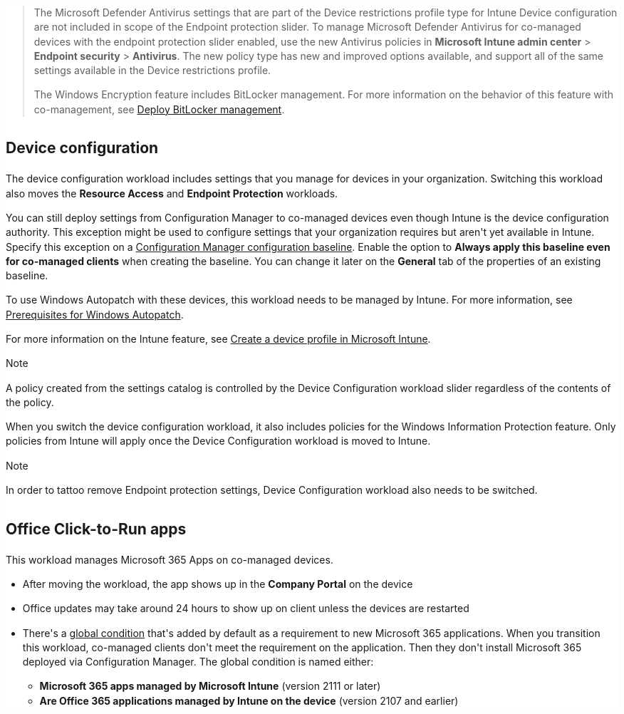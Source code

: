 > The Microsoft Defender Antivirus settings that are part of the Device restrictions profile type for Intune Device configuration are not included in scope of the Endpoint protection slider. To manage Microsoft Defender Antivirus for co-managed devices with the endpoint protection slider enabled, use the new Antivirus policies in **Microsoft Intune admin center** > **Endpoint security** > **Antivirus**. The new policy type has new and improved options available, and support all of the same settings available in the Device restrictions profile. 
>
> The Windows Encryption feature includes BitLocker management. For more information on the behavior of this feature with co-management, see [Deploy BitLocker management](../protect/deploy-use/bitlocker/deploy-management-agent.md#co-management-and-intune).

## Device configuration



The device configuration workload includes settings that you manage for devices in your organization. Switching this workload also moves the **Resource Access** and **Endpoint Protection** workloads.

You can still deploy settings from Configuration Manager to co-managed devices even though Intune is the device configuration authority. This exception might be used to configure settings that your organization requires but aren't yet available in Intune. Specify this exception on a [Configuration Manager configuration baseline](../compliance/deploy-use/create-configuration-baselines.md). Enable the option to **Always apply this baseline even for co-managed clients** when creating the baseline. You can change it later on the **General** tab of the properties of an existing baseline.

To use Windows Autopatch with these devices, this workload needs to be managed by Intune. For more information, see [Prerequisites for Windows Autopatch](/windows/deployment/windows-autopatch/prepare/windows-autopatch-prerequisites).

For more information on the Intune feature, see [Create a device profile in Microsoft Intune](../../intune/configuration/device-profile-create.md).

> [!NOTE]
> A policy created from the settings catalog is controlled by the Device Configuration workload slider regardless of the contents of the policy.
>
> When you switch the device configuration workload, it also includes policies for the Windows Information Protection feature. Only policies from Intune will apply once the Device Configuration workload is moved to Intune.

> [!NOTE]
> In order to tattoo remove Endpoint protection settings, Device Configuration workload also needs to be switched.

## Office Click-to-Run apps



This workload manages Microsoft 365 Apps on co-managed devices.

- After moving the workload, the app shows up in the **Company Portal** on the device

- Office updates may take around 24 hours to show up on client unless the devices are restarted

- There's a [global condition](../apps/deploy-use/create-global-conditions.md) that's added by default as a requirement to new Microsoft 365 applications. When you transition this workload, co-managed clients don't meet the requirement on the application. Then they don't install Microsoft 365 deployed via Configuration Manager. The global condition is named either:
   - **Microsoft 365 apps managed by Microsoft Intune** (version 2111 or later) 
   - **Are Office 365 applications managed by Intune on the device** (version 2107 and earlier)
